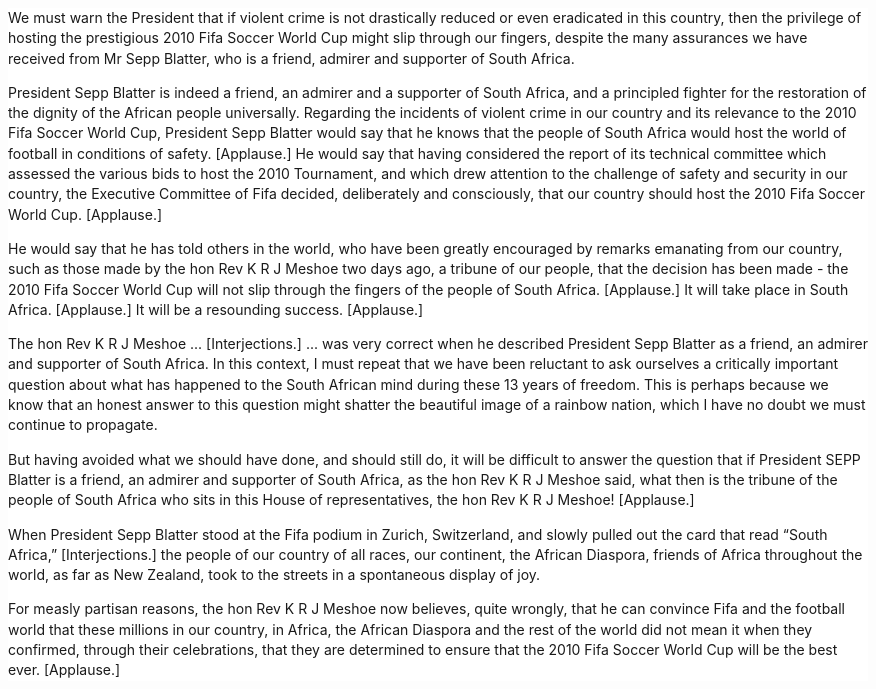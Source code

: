    We must warn the President that if violent crime is not drastically
   reduced or even eradicated in this country, then the privilege of hosting
   the prestigious 2010 Fifa Soccer World Cup might slip through our
   fingers, despite the many assurances we have received from Mr Sepp
   Blatter, who is a friend, admirer and supporter of South Africa.

President Sepp Blatter is indeed a friend, an admirer and a supporter of
South Africa, and a principled fighter for the restoration of the dignity
of the African people universally. Regarding the incidents of violent crime
in our country and its relevance to the 2010 Fifa Soccer World Cup,
President Sepp Blatter would say that he knows that the people of South
Africa would host the world of football in conditions of safety.
[Applause.] He would say that having considered the report of its technical
committee which assessed the various bids to host the 2010 Tournament, and
which drew attention to the challenge of safety and security in our
country, the Executive Committee of Fifa decided, deliberately and
consciously, that our country should host the 2010 Fifa Soccer World Cup.
[Applause.]

He would say that he has told others in the world, who have been greatly
encouraged by remarks emanating from our country, such as those made by the
hon Rev K R J Meshoe two days ago, a tribune of our people, that the
decision has been made - the 2010 Fifa Soccer World Cup will not slip
through the fingers of the people of South Africa. [Applause.] It will take
place in South Africa. [Applause.] It will be a resounding success.
[Applause.]

The hon Rev K R J Meshoe ... [Interjections.] ... was very correct when he
described President Sepp Blatter as a friend, an admirer and supporter of
South Africa. In this context, I must repeat that we have been reluctant to
ask ourselves a critically important question about what has happened to
the South African mind during these 13 years of freedom. This is perhaps
because we know that an honest answer to this question might shatter the
beautiful image of a rainbow nation, which I have no doubt we must continue
to propagate.

But having avoided what we should have done, and should still do, it will
be difficult to answer the question that if President SEPP Blatter is a
friend, an admirer and supporter of South Africa, as the hon Rev K R J
Meshoe said, what then is the tribune of the people of South Africa who
sits in this House of representatives, the hon Rev K R J Meshoe!
[Applause.]

When President Sepp Blatter stood at the Fifa podium in Zurich,
Switzerland, and slowly pulled out the card that read “South Africa,”
[Interjections.] the people of our country of all races, our continent, the
African Diaspora, friends of Africa throughout the world, as far as New
Zealand, took to the streets in a spontaneous display of joy.

For measly partisan reasons, the hon Rev K R J Meshoe now believes, quite
wrongly, that he can convince Fifa and the football world that these
millions in our country, in Africa, the African Diaspora and the rest of
the world did not mean it when they confirmed, through their celebrations,
that they are determined to ensure that the 2010 Fifa Soccer World Cup will
be the best ever. [Applause.]
